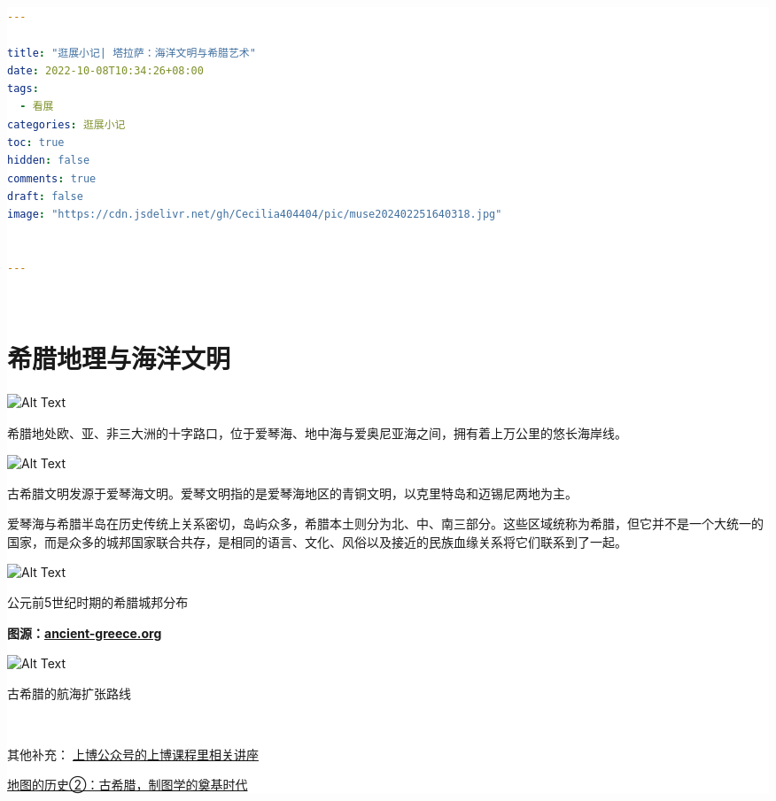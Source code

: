 ```yaml
---

title: "逛展小记| 塔拉萨：海洋文明与希腊艺术"
date: 2022-10-08T10:34:26+08:00
tags:
  - 看展
categories: 逛展小记
toc: true
hidden: false
comments: true
draft: false
image: "https://cdn.jsdelivr.net/gh/Cecilia404404/pic/muse202402251640318.jpg"


---
```


<br>

# 希腊地理与海洋文明


<img src="https://cdn.jsdelivr.net/gh/Cecilia404404/pic/muse202402251909058.jpg" alt="Alt Text" style="width: 600px; height: auto;">

希腊地处欧、亚、非三大洲的十字路口，位于爱琴海、地中海与爱奥尼亚海之间，拥有着上万公里的悠长海岸线。


<img src="https://cdn.jsdelivr.net/gh/Cecilia404404/pic/muse202402251909057.jpg" alt="Alt Text" style="width: 600px; height: auto;">


古希腊文明发源于爱琴海文明。爱琴文明指的是爱琴海地区的青铜文明，以克里特岛和迈锡尼两地为主。

爱琴海与希腊半岛在历史传统上关系密切，岛屿众多，希腊本土则分为北、中、南三部分。这些区域统称为希腊，但它并不是一个大统一的国家，而是众多的城邦国家联合共存，是相同的语言、文化、风俗以及接近的民族血缘关系将它们联系到了一起。


<img src="https://cdn.jsdelivr.net/gh/Cecilia404404/pic/muse202402251909056.jpg" alt="Alt Text" style="width: 700px; height: auto;">

公元前5世纪时期的希腊城邦分布

**图源：[ancient-greece.org](https://ancient-greece.org/map.html)**



<img src="https://cdn.jsdelivr.net/gh/Cecilia404404/pic/muse202402251909055.jpg" alt="Alt Text" style="width: 700px; height: auto;">

古希腊的航海扩张路线



<br>


其他补充：
[上博公众号的上博课程里相关讲座](https://shangbo-exhibition.yit.com/sb-lecture/index.html)

[地图的历史②：古希腊，制图学的奠基时代](https://www.thepaper.cn/newsDetail_forward_5915734)
